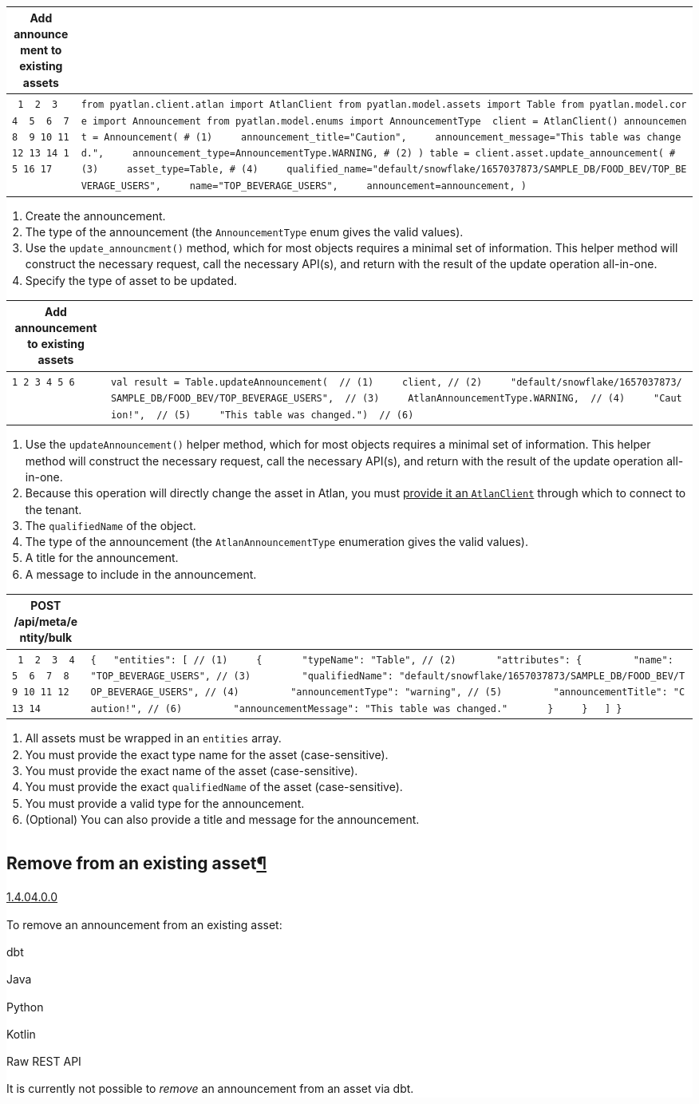 | Add announcement to existing assets | |
| --- | --- |
| ```  1  2  3  4  5  6  7  8  9 10 11 12 13 14 15 16 17 ``` | ``` from pyatlan.client.atlan import AtlanClient from pyatlan.model.assets import Table from pyatlan.model.core import Announcement from pyatlan.model.enums import AnnouncementType  client = AtlanClient() announcement = Announcement( # (1)     announcement_title="Caution",     announcement_message="This table was changed.",     announcement_type=AnnouncementType.WARNING, # (2) ) table = client.asset.update_announcement( # (3)     asset_type=Table, # (4)     qualified_name="default/snowflake/1657037873/SAMPLE_DB/FOOD_BEV/TOP_BEVERAGE_USERS",     name="TOP_BEVERAGE_USERS",     announcement=announcement, )  ``` |

1. Create the announcement.
2. The type of the announcement (the `AnnouncementType` enum gives the valid values).
3. Use the `update_announcment()` method, which for most objects requires a minimal set of information. This helper method will construct the necessary request, call the necessary API(s), and return with the result of the update operation all\-in\-one.
4. Specify the type of asset to be updated.

| Add announcement to existing assets | |
| --- | --- |
| ``` 1 2 3 4 5 6 ``` | ``` val result = Table.updateAnnouncement(  // (1)     client, // (2)     "default/snowflake/1657037873/SAMPLE_DB/FOOD_BEV/TOP_BEVERAGE_USERS",  // (3)     AtlanAnnouncementType.WARNING,  // (4)     "Caution!",  // (5)     "This table was changed.")  // (6)  ``` |

1. Use the `updateAnnouncement()` helper method, which for most objects requires a minimal set of information. This helper method will construct the necessary request, call the necessary API(s), and return with the result of the update operation all\-in\-one.
2. Because this operation will directly change the asset in Atlan, you must [provide it an `AtlanClient`](../../../sdks/kotlin/#configure-the-sdk) through which to connect to the tenant.
3. The `qualifiedName` of the object.
4. The type of the announcement (the `AtlanAnnouncementType` enumeration gives the valid values).
5. A title for the announcement.
6. A message to include in the announcement.

| POST /api/meta/entity/bulk | |
| --- | --- |
| ```  1  2  3  4  5  6  7  8  9 10 11 12 13 14 ``` | ``` {   "entities": [ // (1)     {       "typeName": "Table", // (2)       "attributes": {         "name": "TOP_BEVERAGE_USERS", // (3)         "qualifiedName": "default/snowflake/1657037873/SAMPLE_DB/FOOD_BEV/TOP_BEVERAGE_USERS", // (4)         "announcementType": "warning", // (5)         "announcementTitle": "Caution!", // (6)         "announcementMessage": "This table was changed."       }     }   ] }  ``` |

1. All assets must be wrapped in an `entities` array.
2. You must provide the exact type name for the asset (case\-sensitive).
3. You must provide the exact name of the asset (case\-sensitive).
4. You must provide the exact `qualifiedName` of the asset (case\-sensitive).
5. You must provide a valid type for the announcement.
6. (Optional) You can also provide a title and message for the announcement.

Remove from an existing asset[¶](#remove-from-an-existing-asset "Permanent link")
---------------------------------------------------------------------------------

[1\.4\.0](https://github.com/atlanhq/atlan-python/releases/tag/1.4.0 "Minimum version")[4\.0\.0](https://github.com/atlanhq/atlan-java/releases/tag/v4.0.0 "Minimum version")

To remove an announcement from an existing asset:

dbt

Java

Python

Kotlin

Raw REST API

It is currently not possible to *remove* an announcement from an asset via dbt.
